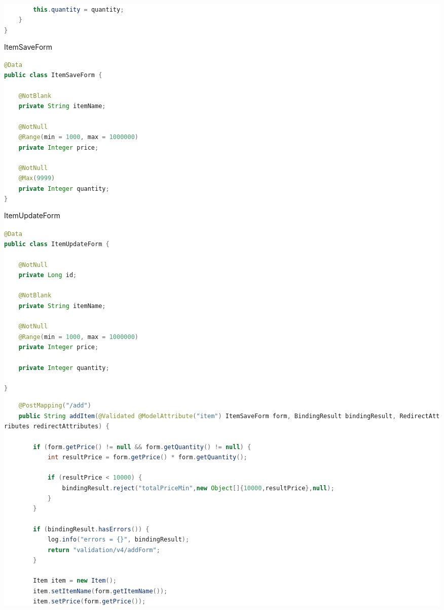```java
        this.quantity = quantity;
    }
}
```

ItemSaveForm

```java
@Data
public class ItemSaveForm {

    @NotBlank
    private String itemName;

    @NotNull
    @Range(min = 1000, max = 1000000)
    private Integer price;

    @NotNull
    @Max(9999)
    private Integer quantity;
}
```


ItemUpdateForm

```java
@Data
public class ItemUpdateForm {

    @NotNull
    private Long id;

    @NotBlank
    private String itemName;

    @NotNull
    @Range(min = 1000, max = 1000000)
    private Integer price;
    
    private Integer quantity;

}
```

```java
    @PostMapping("/add")
    public String addItem(@Validated @ModelAttribute("item") ItemSaveForm form, BindingResult bindingResult, RedirectAttributes redirectAttributes) {

        if (form.getPrice() != null && form.getQuantity() != null) {
            int resultPrice = form.getPrice() * form.getQuantity();

            if (resultPrice < 10000) {
                bindingResult.reject("totalPriceMin",new Object[]{10000,resultPrice},null);
            }
        }

        if (bindingResult.hasErrors()) {
            log.info("errors = {}", bindingResult);
            return "validation/v4/addForm";
        }

        Item item = new Item();
        item.setItemName(form.getItemName());
        item.setPrice(form.getPrice());
```